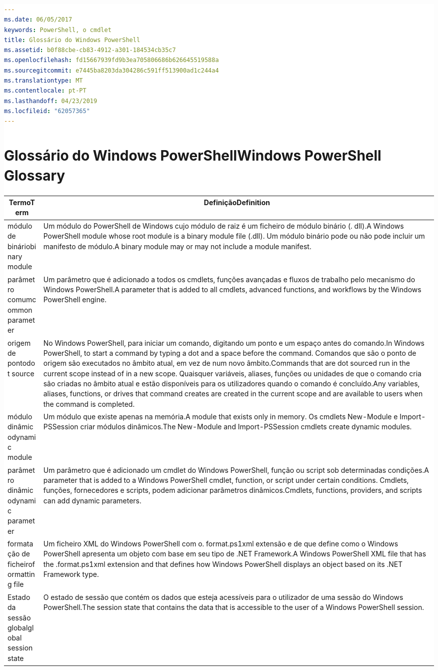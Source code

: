 ```yaml
---
ms.date: 06/05/2017
keywords: PowerShell, o cmdlet
title: Glossário do Windows PowerShell
ms.assetid: b0f88cbe-cb83-4912-a301-184534cb35c7
ms.openlocfilehash: fd15667939fd9b3ea705806686b626645519588a
ms.sourcegitcommit: e7445ba8203da304286c591ff513900ad1c244a4
ms.translationtype: MT
ms.contentlocale: pt-PT
ms.lasthandoff: 04/23/2019
ms.locfileid: "62057365"
---
```

# <a name="windows-powershell-glossary"></a><span data-ttu-id="715c1-103">Glossário do Windows PowerShell</span><span class="sxs-lookup"><span data-stu-id="715c1-103">Windows PowerShell Glossary</span></span>


|<span data-ttu-id="715c1-104">Termo</span><span class="sxs-lookup"><span data-stu-id="715c1-104">Term</span></span>|<span data-ttu-id="715c1-105">Definição</span><span class="sxs-lookup"><span data-stu-id="715c1-105">Definition</span></span>|
|--------|--------------|
|<span data-ttu-id="715c1-106">módulo de binário</span><span class="sxs-lookup"><span data-stu-id="715c1-106">binary module</span></span>|<span data-ttu-id="715c1-107">Um módulo do PowerShell de Windows cujo módulo de raiz é um ficheiro de módulo binário (. dll).</span><span class="sxs-lookup"><span data-stu-id="715c1-107">A Windows PowerShell module whose root module is a binary module file (.dll).</span></span> <span data-ttu-id="715c1-108">Um módulo binário pode ou não pode incluir um manifesto de módulo.</span><span class="sxs-lookup"><span data-stu-id="715c1-108">A binary module may or may not include a module manifest.</span></span>|
|<span data-ttu-id="715c1-109">parâmetro comum</span><span class="sxs-lookup"><span data-stu-id="715c1-109">common parameter</span></span>|<span data-ttu-id="715c1-110">Um parâmetro que é adicionado a todos os cmdlets, funções avançadas e fluxos de trabalho pelo mecanismo do Windows PowerShell.</span><span class="sxs-lookup"><span data-stu-id="715c1-110">A parameter that is added to all cmdlets, advanced functions, and workflows by the Windows PowerShell engine.</span></span>|
|<span data-ttu-id="715c1-111">origem de ponto</span><span class="sxs-lookup"><span data-stu-id="715c1-111">dot source</span></span>|<span data-ttu-id="715c1-112">No Windows PowerShell, para iniciar um comando, digitando um ponto e um espaço antes do comando.</span><span class="sxs-lookup"><span data-stu-id="715c1-112">In Windows PowerShell, to start a command by typing a dot and a space before the command.</span></span> <span data-ttu-id="715c1-113">Comandos que são o ponto de origem são executados no âmbito atual, em vez de num novo âmbito.</span><span class="sxs-lookup"><span data-stu-id="715c1-113">Commands that are dot sourced run in the current scope instead of in a new scope.</span></span> <span data-ttu-id="715c1-114">Quaisquer variáveis, aliases, funções ou unidades de que o comando cria são criadas no âmbito atual e estão disponíveis para os utilizadores quando o comando é concluído.</span><span class="sxs-lookup"><span data-stu-id="715c1-114">Any variables, aliases, functions, or drives that command creates are created in the current scope and are available to users when the command is completed.</span></span>|
|<span data-ttu-id="715c1-115">módulo dinâmico</span><span class="sxs-lookup"><span data-stu-id="715c1-115">dynamic module</span></span>|<span data-ttu-id="715c1-116">Um módulo que existe apenas na memória.</span><span class="sxs-lookup"><span data-stu-id="715c1-116">A module that exists only in memory.</span></span> <span data-ttu-id="715c1-117">Os cmdlets New-Module e Import-PSSession criar módulos dinâmicos.</span><span class="sxs-lookup"><span data-stu-id="715c1-117">The New-Module and Import-PSSession cmdlets create dynamic modules.</span></span>|
|<span data-ttu-id="715c1-118">parâmetro dinâmico</span><span class="sxs-lookup"><span data-stu-id="715c1-118">dynamic parameter</span></span>|<span data-ttu-id="715c1-119">Um parâmetro que é adicionado um cmdlet do Windows PowerShell, função ou script sob determinadas condições.</span><span class="sxs-lookup"><span data-stu-id="715c1-119">A parameter that is added to a Windows PowerShell cmdlet, function, or script under certain conditions.</span></span> <span data-ttu-id="715c1-120">Cmdlets, funções, fornecedores e scripts, podem adicionar parâmetros dinâmicos.</span><span class="sxs-lookup"><span data-stu-id="715c1-120">Cmdlets, functions, providers, and scripts can add dynamic parameters.</span></span>|
|<span data-ttu-id="715c1-121">formatação de ficheiro</span><span class="sxs-lookup"><span data-stu-id="715c1-121">formatting file</span></span>|<span data-ttu-id="715c1-122">Um ficheiro XML do Windows PowerShell com o. format.ps1xml extensão e de que define como o Windows PowerShell apresenta um objeto com base em seu tipo de .NET Framework.</span><span class="sxs-lookup"><span data-stu-id="715c1-122">A Windows PowerShell XML file that has the .format.ps1xml extension and that defines how Windows PowerShell displays an object based on its .NET Framework type.</span></span>|
|<span data-ttu-id="715c1-123">Estado da sessão global</span><span class="sxs-lookup"><span data-stu-id="715c1-123">global session state</span></span>|<span data-ttu-id="715c1-124">O estado de sessão que contém os dados que esteja acessíveis para o utilizador de uma sessão do Windows PowerShell.</span><span class="sxs-lookup"><span data-stu-id="715c1-124">The session state that contains the data that is accessible to the user of a Windows PowerShell session.</span></span>|